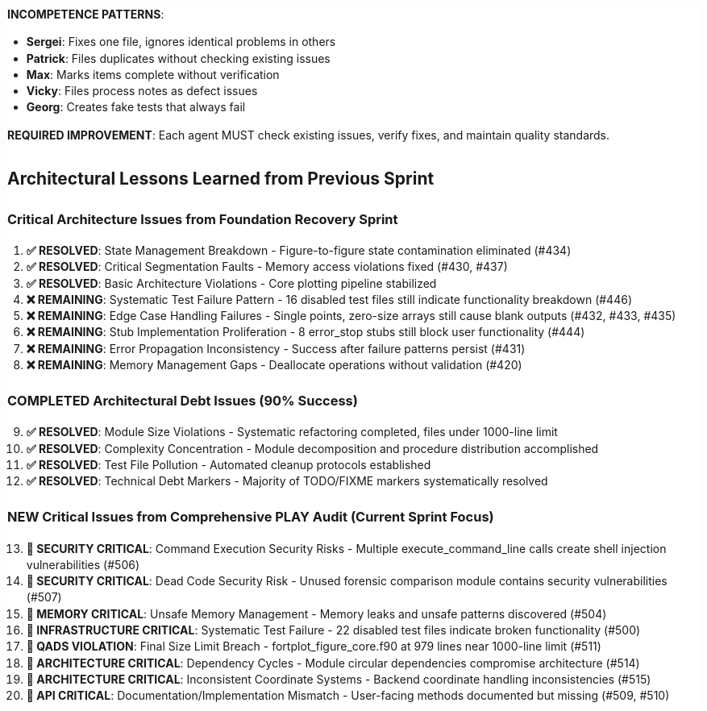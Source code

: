 **INCOMPETENCE PATTERNS**:
- **Sergei**: Fixes one file, ignores identical problems in others
- **Patrick**: Files duplicates without checking existing issues
- **Max**: Marks items complete without verification
- **Vicky**: Files process notes as defect issues
- **Georg**: Creates fake tests that always fail

**REQUIRED IMPROVEMENT**: Each agent MUST check existing issues, verify fixes, and maintain quality standards.

## Architectural Lessons Learned from Previous Sprint

### Critical Architecture Issues from Foundation Recovery Sprint
1. **✅ RESOLVED**: State Management Breakdown - Figure-to-figure state contamination eliminated (#434)
2. **✅ RESOLVED**: Critical Segmentation Faults - Memory access violations fixed (#430, #437)
3. **✅ RESOLVED**: Basic Architecture Violations - Core plotting pipeline stabilized
4. **❌ REMAINING**: Systematic Test Failure Pattern - 16 disabled test files still indicate functionality breakdown (#446)
5. **❌ REMAINING**: Edge Case Handling Failures - Single points, zero-size arrays still cause blank outputs (#432, #433, #435)
6. **❌ REMAINING**: Stub Implementation Proliferation - 8 error_stop stubs still block user functionality (#444)
7. **❌ REMAINING**: Error Propagation Inconsistency - Success after failure patterns persist (#431)
8. **❌ REMAINING**: Memory Management Gaps - Deallocate operations without validation (#420)

### COMPLETED Architectural Debt Issues (90% Success)
9. **✅ RESOLVED**: Module Size Violations - Systematic refactoring completed, files under 1000-line limit
10. **✅ RESOLVED**: Complexity Concentration - Module decomposition and procedure distribution accomplished
11. **✅ RESOLVED**: Test File Pollution - Automated cleanup protocols established
12. **✅ RESOLVED**: Technical Debt Markers - Majority of TODO/FIXME markers systematically resolved

### NEW Critical Issues from Comprehensive PLAY Audit (Current Sprint Focus)
13. **🚨 SECURITY CRITICAL**: Command Execution Security Risks - Multiple execute_command_line calls create shell injection vulnerabilities (#506)
14. **🚨 SECURITY CRITICAL**: Dead Code Security Risk - Unused forensic comparison module contains security vulnerabilities (#507)
15. **🚨 MEMORY CRITICAL**: Unsafe Memory Management - Memory leaks and unsafe patterns discovered (#504)
16. **🚨 INFRASTRUCTURE CRITICAL**: Systematic Test Failure - 22 disabled test files indicate broken functionality (#500)
17. **🚨 QADS VIOLATION**: Final Size Limit Breach - fortplot_figure_core.f90 at 979 lines near 1000-line limit (#511)
18. **🚨 ARCHITECTURE CRITICAL**: Dependency Cycles - Module circular dependencies compromise architecture (#514)
19. **🚨 ARCHITECTURE CRITICAL**: Inconsistent Coordinate Systems - Backend coordinate handling inconsistencies (#515)
20. **🚨 API CRITICAL**: Documentation/Implementation Mismatch - User-facing methods documented but missing (#509, #510)
